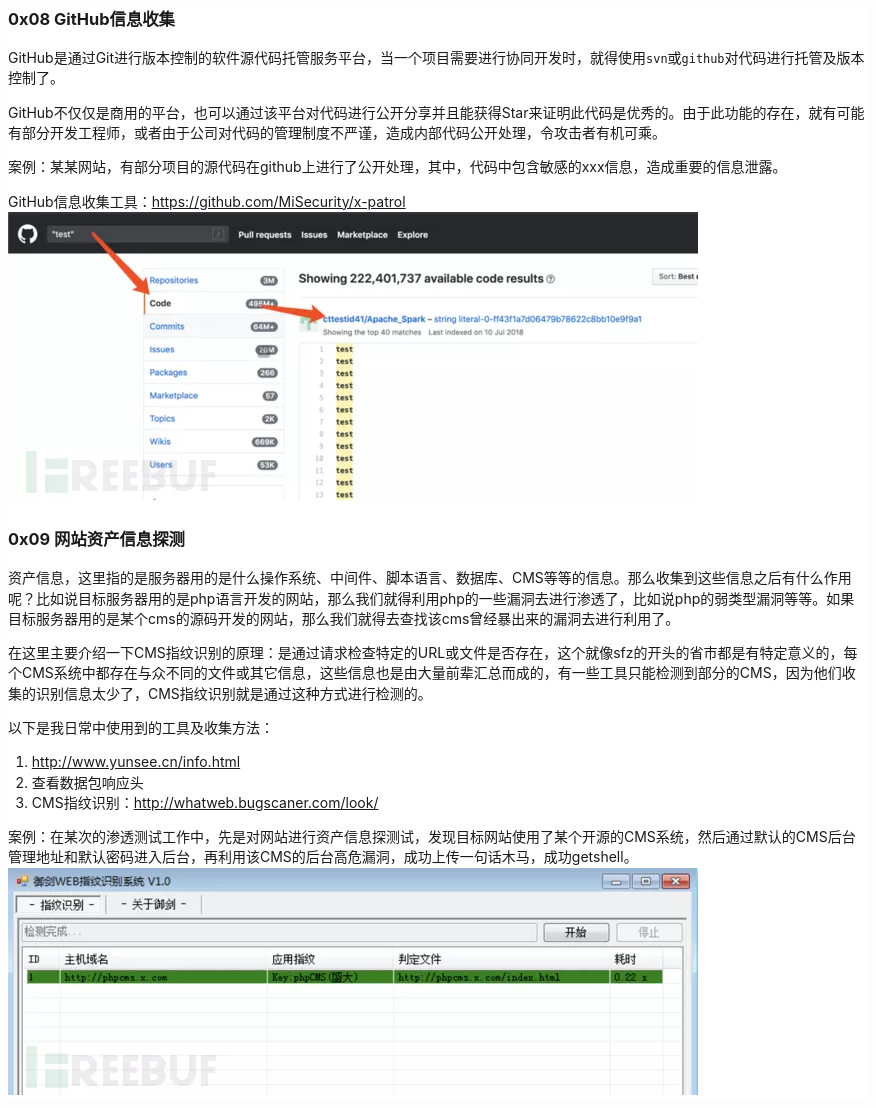 ### [](#0x08-GitHub信息收集 "0x08 GitHub信息收集")0x08 GitHub信息收集

GitHub是通过Git进行版本控制的软件源代码托管服务平台，当一个项目需要进行协同开发时，就得使用`svn`或`github`对代码进行托管及版本控制了。

GitHub不仅仅是商用的平台，也可以通过该平台对代码进行公开分享并且能获得Star来证明此代码是优秀的。由于此功能的存在，就有可能有部分开发工程师，或者由于公司对代码的管理制度不严谨，造成内部代码公开处理，令攻击者有机可乘。

案例：某某网站，有部分项目的源代码在github上进行了公开处理，其中，代码中包含敏感的xxx信息，造成重要的信息泄露。

GitHub信息收集工具：<https://github.com/MiSecurity/x-patrol>  
![](2.png)

### [](#0x09-网站资产信息探测 "0x09 网站资产信息探测")0x09 网站资产信息探测

资产信息，这里指的是服务器用的是什么操作系统、中间件、脚本语言、数据库、CMS等等的信息。那么收集到这些信息之后有什么作用呢？比如说目标服务器用的是php语言开发的网站，那么我们就得利用php的一些漏洞去进行渗透了，比如说php的弱类型漏洞等等。如果目标服务器用的是某个cms的源码开发的网站，那么我们就得去查找该cms曾经暴出来的漏洞去进行利用了。

在这里主要介绍一下CMS指纹识别的原理：是通过请求检查特定的URL或文件是否存在，这个就像sfz的开头的省市都是有特定意义的，每个CMS系统中都存在与众不同的文件或其它信息，这些信息也是由大量前辈汇总而成的，有一些工具只能检测到部分的CMS，因为他们收集的识别信息太少了，CMS指纹识别就是通过这种方式进行检测的。

以下是我日常中使用到的工具及收集方法：

1.  <http://www.yunsee.cn/info.html>
2.  查看数据包响应头
3.  CMS指纹识别：<http://whatweb.bugscaner.com/look/>

案例：在某次的渗透测试工作中，先是对网站进行资产信息探测试，发现目标网站使用了某个开源的CMS系统，然后通过默认的CMS后台管理地址和默认密码进入后台，再利用该CMS的后台高危漏洞，成功上传一句话木马，成功getshell。  
![](3.png)
